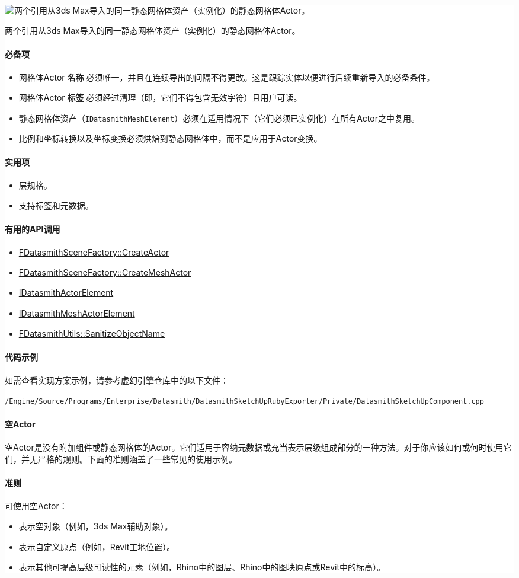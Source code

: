 ![两个引用从3ds Max导入的同一静态网格体资产（实例化）的静态网格体Actor。](https://d1iv7db44yhgxn.cloudfront.net/documentation/images/b6e60fa4-867a-439b-b8c0-d09cce62953e/static-mesh-actor-instancing.png)

两个引用从3ds Max导入的同一静态网格体资产（实例化）的静态网格体Actor。

#### 必备项

-   网格体Actor **名称** 必须唯一，并且在连续导出的间隔不得更改。这是跟踪实体以便进行后续重新导入的必备条件。
    
-   网格体Actor **标签** 必须经过清理（即，它们不得包含无效字符）且用户可读。
    
-   静态网格体资产（`IDatasmithMeshElement`）必须在适用情况下（它们必须已实例化）在所有Actor之中复用。
    
-   比例和坐标转换以及坐标变换必须烘焙到静态网格体中，而不是应用于Actor变换。
    

#### 实用项

-   层规格。
    
-   支持标签和元数据。
    

#### 有用的API调用

-   [FDatasmithSceneFactory::CreateActor](/documentation/en-us/unreal-engine/API/Runtime/DatasmithCore/FDatasmithSceneFactory/CreateActor)
    
-   [FDatasmithSceneFactory::CreateMeshActor](/documentation/en-us/unreal-engine/API/Runtime/DatasmithCore/FDatasmithSceneFactory/CreateMeshActor)
    
-   [IDatasmithActorElement](/documentation/en-us/unreal-engine/API/Runtime/DatasmithCore/IDatasmithActorElement)
    
-   [IDatasmithMeshActorElement](/documentation/en-us/unreal-engine/API/Runtime/DatasmithCore/IDatasmithMeshActorElement)
    
-   [FDatasmithUtils::SanitizeObjectName](/documentation/en-us/unreal-engine/API/Runtime/DatasmithCore/FDatasmithUtils/SanitizeObjectName)
    

#### 代码示例

如需查看实现方案示例，请参考虚幻引擎仓库中的以下文件：

`/Engine/Source/Programs/Enterprise/Datasmith/DatasmithSketchUpRubyExporter/Private/DatasmithSketchUpComponent.cpp`

#### 空Actor

空Actor是没有附加组件或静态网格体的Actor。它们适用于容纳元数据或充当表示层级组成部分的一种方法。对于你应该如何或何时使用它们，并无严格的规则。下面的准则涵盖了一些常见的使用示例。

#### 准则

可使用空Actor：

-   表示空对象（例如，3ds Max辅助对象）。
    
-   表示自定义原点（例如，Revit工地位置）。
    
-   表示其他可提高层级可读性的元素（例如，Rhino中的图层、Rhino中的图块原点或Revit中的标高）。
    